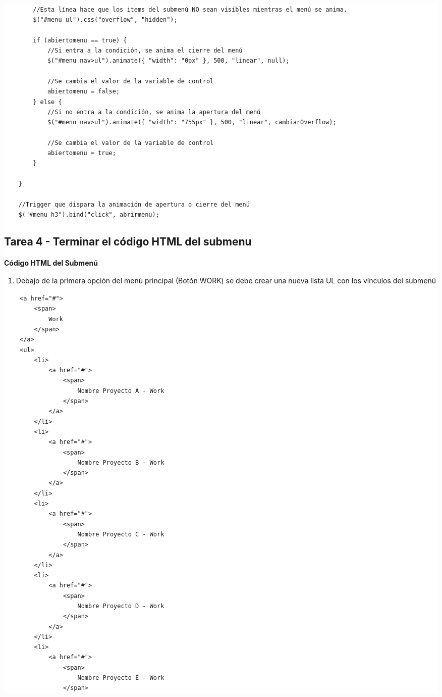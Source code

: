 			//Esta línea hace que los items del submenú NO sean visibles mientras el menú se anima.
			$("#menu ul").css("overflow", "hidden");

			if (abiertomenu == true) {
				//Si entra a la condición, se anima el cierre del menú
				$("#menu nav>ul").animate({ "width": "0px" }, 500, "linear", null);
				
				//Se cambia el valor de la variable de control
				abiertomenu = false;
			} else {
				//Si no entra a la condición, se anima la apertura del menú
				$("#menu nav>ul").animate({ "width": "755px" }, 500, "linear", cambiarOverflow);
				
				//Se cambia el valor de la variable de control
				abiertomenu = true;
			}

		}
		
		//Trigger que dispara la animación de apertura o cierre del menú
		$("#menu h3").bind("click", abrirmenu);

## Tarea 4 - Terminar el código HTML del submenu
**Código HTML del Submenú**
1. Debajo de la primera opción del menú principal (Botón WORK) se debe crear una nueva lista UL con los vínculos del submenú

		<a href="#">
			<span>
				Work
			</span>
		</a>
		<ul>
			<li>
				<a href="#">
					<span>
						Nombre Proyecto A - Work
					</span>
				</a>
			</li>
			<li>
				<a href="#">
					<span>
						Nombre Proyecto B - Work
					</span>
				</a>
			</li>
			<li>
				<a href="#">
					<span>
						Nombre Proyecto C - Work
					</span>
				</a>
			</li>
			<li>
				<a href="#">
					<span>
						Nombre Proyecto D - Work
					</span>
				</a>
			</li>
			<li>
				<a href="#">
					<span>
						Nombre Proyecto E - Work
					</span>